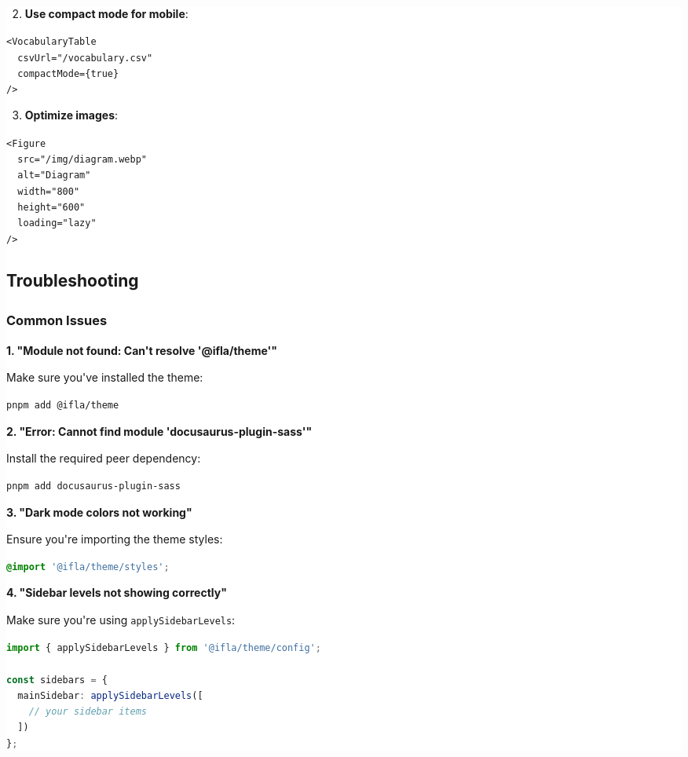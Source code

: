 2. **Use compact mode for mobile**:
```mdx
<VocabularyTable
  csvUrl="/vocabulary.csv"
  compactMode={true}
/>
```

3. **Optimize images**:
```mdx
<Figure
  src="/img/diagram.webp"
  alt="Diagram"
  width="800"
  height="600"
  loading="lazy"
/>
```

## Troubleshooting

### Common Issues

**1. "Module not found: Can't resolve '@ifla/theme'"**

Make sure you've installed the theme:
```bash
pnpm add @ifla/theme
```

**2. "Error: Cannot find module 'docusaurus-plugin-sass'"**

Install the required peer dependency:
```bash
pnpm add docusaurus-plugin-sass
```

**3. "Dark mode colors not working"**

Ensure you're importing the theme styles:
```css
@import '@ifla/theme/styles';
```

**4. "Sidebar levels not showing correctly"**

Make sure you're using `applySidebarLevels`:
```typescript
import { applySidebarLevels } from '@ifla/theme/config';

const sidebars = {
  mainSidebar: applySidebarLevels([
    // your sidebar items
  ])
};
```
